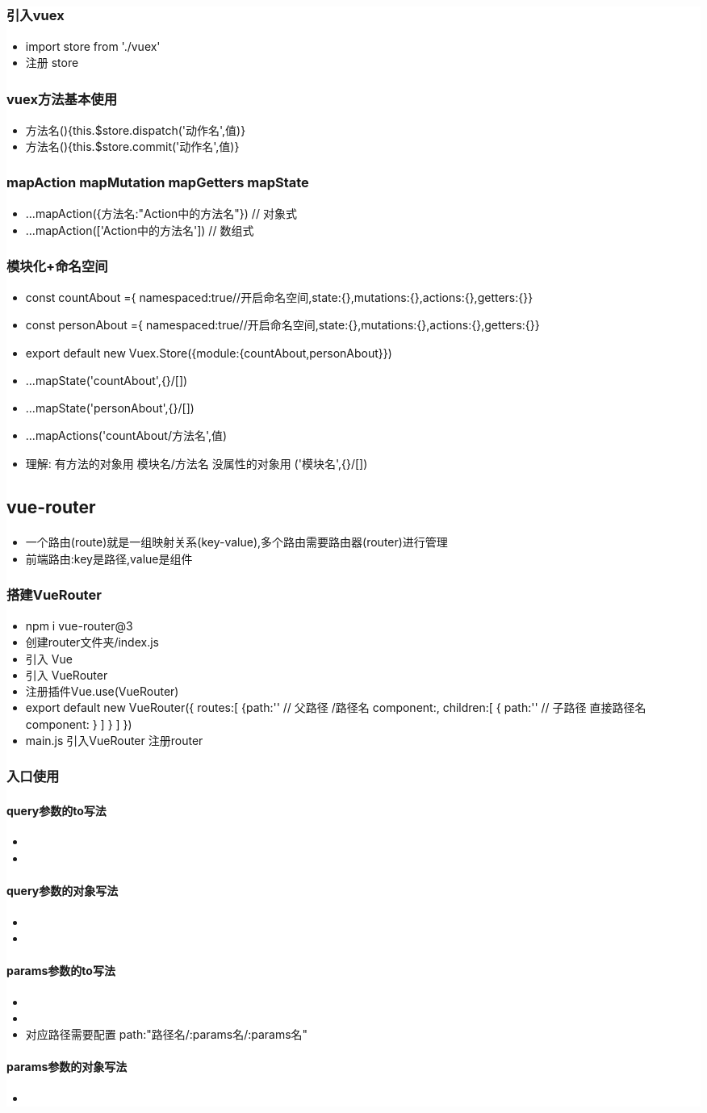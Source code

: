 ### 引入vuex
* import store from './vuex'
* 注册 store

### vuex方法基本使用
* 方法名(){this.$store.dispatch('动作名',值)}
* 方法名(){this.$store.commit('动作名',值)}

### mapAction mapMutation mapGetters mapState
* ...mapAction({方法名:"Action中的方法名"})  // 对象式
* ...mapAction(['Action中的方法名'])    //  数组式

### 模块化+命名空间
* const countAbout ={ namespaced:true//开启命名空间,state:{},mutations:{},actions:{},getters:{}}
* const personAbout ={ namespaced:true//开启命名空间,state:{},mutations:{},actions:{},getters:{}}
* export default new Vuex.Store({module:{countAbout,personAbout}})

* ...mapState('countAbout',{}/[])
* ...mapState('personAbout',{}/[])
* ...mapActions('countAbout/方法名',值)

* 理解: 有方法的对象用  模块名/方法名  没属性的对象用 ('模块名',{}/[])

## vue-router
* 一个路由(route)就是一组映射关系(key-value),多个路由需要路由器(router)进行管理
* 前端路由:key是路径,value是组件

### 搭建VueRouter
* npm i vue-router@3
* 创建router文件夹/index.js
* 引入 Vue 
* 引入 VueRouter
* 注册插件Vue.use(VueRouter)
* export default new VueRouter({
      routes:[
        {path:''   // 父路径  /路径名
         component:,
         children:[
           {
             path:''   // 子路径 直接路径名
             component:
           }
         ]
        }
      ]
  })
* main.js 引入VueRouter  注册router
### 入口使用
#### query参数的to写法
* <router-link to="/父路径/(子路径)?query参数名=query值&query参数名=query值"><router-link>
* <router-link :to="`/父路径/(子路径)?query参数名=${变量}&query参数名=${变量}`"><router-link>
#### query参数的对象写法
* <router-link :to="{path:'',query:{key:value}}"><router-link>
* <router-link :to="{name:'',query:{key:value}}"><router-link>
#### params参数的to写法
*  <router-link to="/父路径/(子路径)/params值/params值"><router-link>
*  <router-link to="`/父路径/(子路径)/params值${}/`"><router-link>
* 对应路径需要配置 path:"路径名/:params名/:params名"
#### params参数的对象写法
* <router-link :to="{name:'',params:{key:value}}"><router-link>